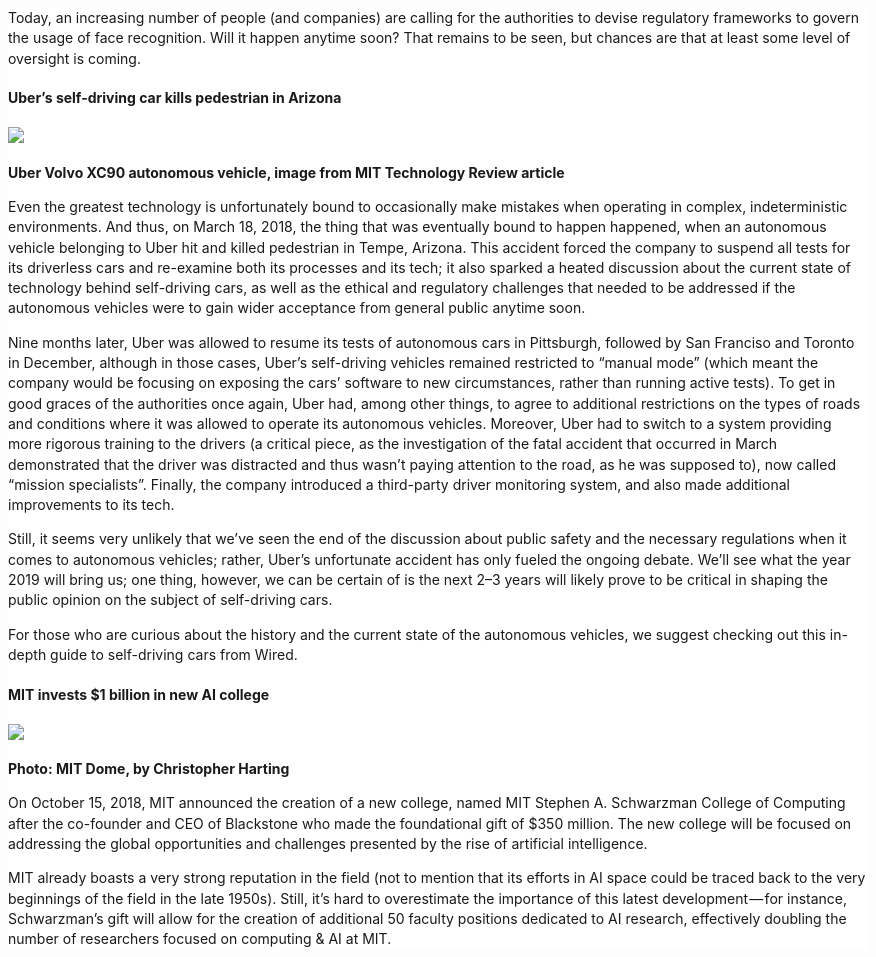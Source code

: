 Today, an increasing number of people (and companies) are calling for the authorities to devise regulatory frameworks to govern the usage of face recognition. Will it happen anytime soon? That remains to be seen, but chances are that at least some level of oversight is coming.

#### Uber’s self-driving car kills pedestrian in Arizona

![](https://cdn-images-1.medium.com/max/1600/1*SzaJFWi06xoBLJUyn3E7Iw.jpeg)


**Uber Volvo XC90 autonomous vehicle, image from MIT Technology Review article**

Even the greatest technology is unfortunately bound to occasionally make mistakes when operating in complex, indeterministic environments. And thus, on March 18, 2018, the thing that was eventually bound to happen happened, when an autonomous vehicle belonging to Uber hit and killed pedestrian in Tempe, Arizona. This accident forced the company to suspend all tests for its driverless cars and re-examine both its processes and its tech; it also sparked a heated discussion about the current state of technology behind self-driving cars, as well as the ethical and regulatory challenges that needed to be addressed if the autonomous vehicles were to gain wider acceptance from general public anytime soon.

Nine months later, Uber was allowed to resume its tests of autonomous cars in Pittsburgh, followed by San Franciso and Toronto in December, although in those cases, Uber’s self-driving vehicles remained restricted to “manual mode” (which meant the company would be focusing on exposing the cars’ software to new circumstances, rather than running active tests). To get in good graces of the authorities once again, Uber had, among other things, to agree to additional restrictions on the types of roads and conditions where it was allowed to operate its autonomous vehicles. Moreover, Uber had to switch to a system providing more rigorous training to the drivers (a critical piece, as the investigation of the fatal accident that occurred in March demonstrated that the driver was distracted and thus wasn’t paying attention to the road, as he was supposed to), now called “mission specialists”. Finally, the company introduced a third-party driver monitoring system, and also made additional improvements to its tech.

Still, it seems very unlikely that we’ve seen the end of the discussion about public safety and the necessary regulations when it comes to autonomous vehicles; rather, Uber’s unfortunate accident has only fueled the ongoing debate. We’ll see what the year 2019 will bring us; one thing, however, we can be certain of is the next 2–3 years will likely prove to be critical in shaping the public opinion on the subject of self-driving cars.

For those who are curious about the history and the current state of the autonomous vehicles, we suggest checking out this in-depth guide to self-driving cars from Wired.

#### MIT invests $1 billion in new AI college

![](https://cdn-images-1.medium.com/max/1600/0*uRXZFESzY-4-xCwo.jpg)


**Photo: MIT Dome, by Christopher Harting**

On October 15, 2018, MIT announced the creation of a new college, named MIT Stephen A. Schwarzman College of Computing after the co-founder and CEO of Blackstone who made the foundational gift of $350 million. The new college will be focused on addressing the global opportunities and challenges presented by the rise of artificial intelligence.

MIT already boasts a very strong reputation in the field (not to mention that its efforts in AI space could be traced back to the very beginnings of the field in the late 1950s). Still, it’s hard to overestimate the importance of this latest development — for instance, Schwarzman’s gift will allow for the creation of additional 50 faculty positions dedicated to AI research, effectively doubling the number of researchers focused on computing & AI at MIT.
